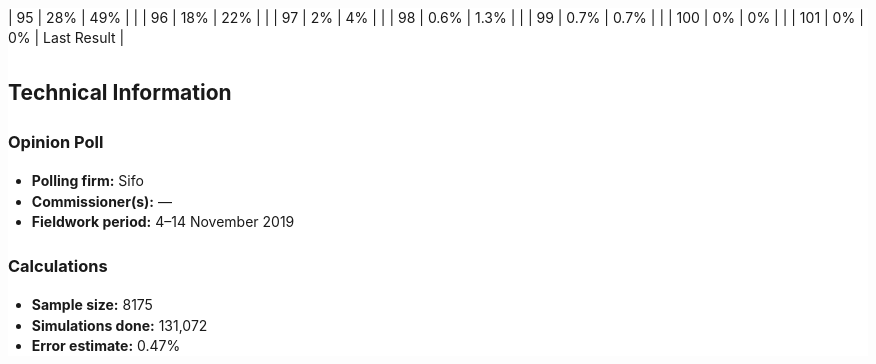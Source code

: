 | 95 | 28% | 49% |  |
| 96 | 18% | 22% |  |
| 97 | 2% | 4% |  |
| 98 | 0.6% | 1.3% |  |
| 99 | 0.7% | 0.7% |  |
| 100 | 0% | 0% |  |
| 101 | 0% | 0% | Last Result |


## Technical Information

### Opinion Poll

+ **Polling firm:** Sifo
+ **Commissioner(s):** —
+ **Fieldwork period:** 4–14 November 2019

### Calculations

+ **Sample size:** 8175
+ **Simulations done:** 131,072
+ **Error estimate:** 0.47%

